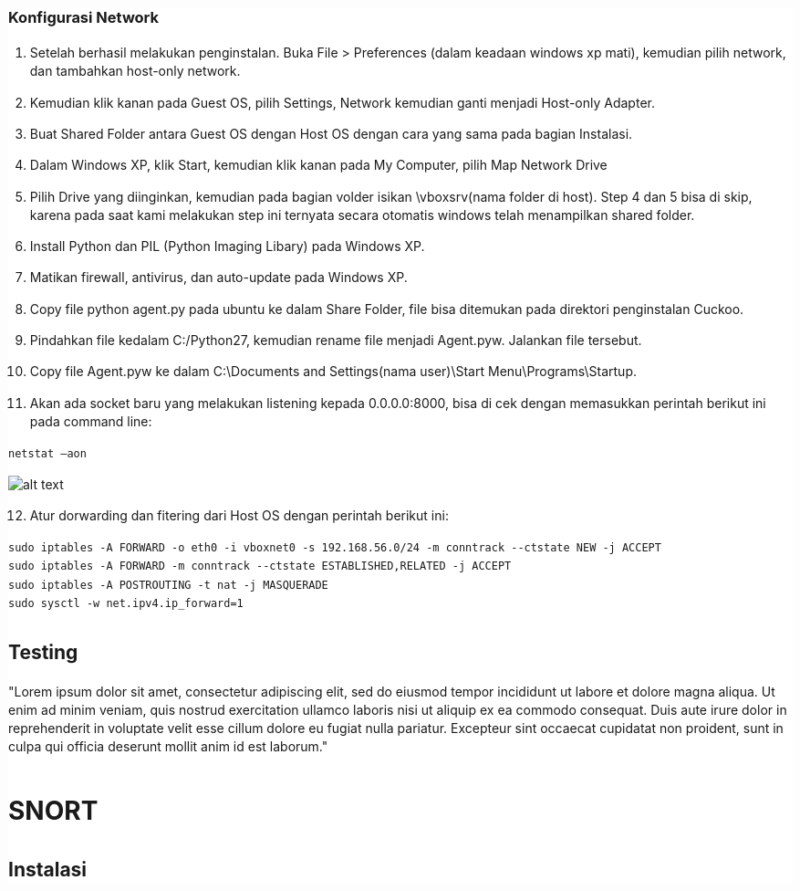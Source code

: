 ### Konfigurasi Network
1. Setelah berhasil melakukan penginstalan. Buka File > Preferences (dalam keadaan windows xp mati), kemudian pilih network, dan tambahkan host-only network.

2. Kemudian klik kanan pada Guest OS, pilih Settings, Network kemudian ganti menjadi Host-only Adapter.

3. Buat Shared Folder antara Guest OS dengan Host OS dengan cara yang sama pada bagian Instalasi.

4. Dalam Windows XP, klik Start, kemudian klik kanan pada My Computer, pilih Map Network Drive

5. Pilih Drive yang diinginkan, kemudian pada bagian volder isikan \\vboxsrv\(nama folder di host). Step 4 dan 5 bisa di skip, karena pada saat kami melakukan step ini ternyata secara otomatis windows telah menampilkan shared folder.

6. Install Python dan PIL (Python Imaging Libary) pada Windows XP.

7. Matikan firewall, antivirus, dan auto-update pada Windows XP.

8. Copy file python agent.py pada ubuntu ke dalam Share Folder, file bisa ditemukan pada direktori penginstalan Cuckoo.

9. Pindahkan file kedalam C:/Python27, kemudian rename file menjadi Agent.pyw. Jalankan file tersebut.

10. Copy file Agent.pyw ke dalam C:\Documents and Settings\(nama user)\Start Menu\Programs\Startup.

11. Akan ada socket baru yang melakukan listening kepada 0.0.0.0:8000, bisa di cek dengan memasukkan perintah berikut ini pada command line:
```
netstat –aon
```
![alt text](https://github.com/hendradn/pksj2017/blob/master/FP/Screenshoot/netstat.PNG)

12. Atur dorwarding dan fitering dari Host OS dengan perintah berikut ini:
```
sudo iptables -A FORWARD -o eth0 -i vboxnet0 -s 192.168.56.0/24 -m conntrack --ctstate NEW -j ACCEPT 
sudo iptables -A FORWARD -m conntrack --ctstate ESTABLISHED,RELATED -j ACCEPT 
sudo iptables -A POSTROUTING -t nat -j MASQUERADE 
sudo sysctl -w net.ipv4.ip_forward=1 
```

## Testing

"Lorem ipsum dolor sit amet, consectetur adipiscing elit, sed do eiusmod tempor incididunt ut labore et dolore magna aliqua. Ut enim ad minim veniam, quis nostrud exercitation ullamco laboris nisi ut aliquip ex ea commodo consequat. Duis aute irure dolor in reprehenderit in voluptate velit esse cillum dolore eu fugiat nulla pariatur. Excepteur sint occaecat cupidatat non proident, sunt in culpa qui officia deserunt mollit anim id est laborum."

# SNORT
## Instalasi
